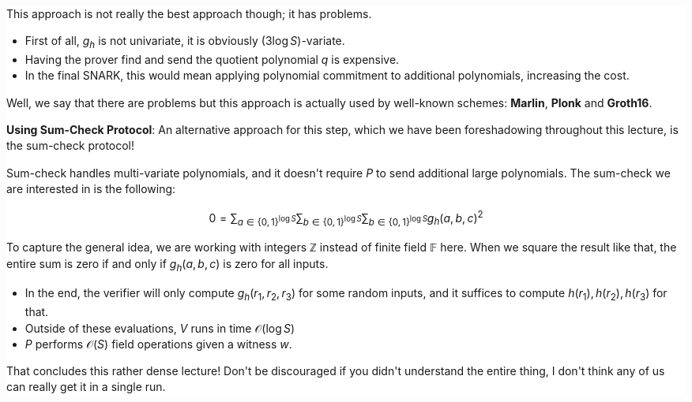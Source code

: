 This approach is not really the best approach though; it has problems.

- First of all, $g_h$ is not univariate, it is obviously $(3 \log S)$-variate.
- Having the prover find and send the quotient polynomial $q$ is expensive.
- In the final SNARK, this would mean applying polynomial commitment to additional polynomials, increasing the cost.

Well, we say that there are problems but this approach is actually used by well-known schemes: **Marlin**, **Plonk** and **Groth16**.

**Using Sum-Check Protocol**: An alternative approach for this step, which we have been foreshadowing throughout this lecture, is the sum-check protocol!

Sum-check handles multi-variate polynomials, and it doesn't require $P$ to send additional large polynomials. The sum-check we are interested in is the following:

$$
0 = \sum_{a \in \{0, 1\}^{\log S}}\sum_{b \in \{0, 1\}^{\log S}}\sum_{b \in \{0, 1\}^{\log S}}g_h(a, b, c)^2
$$

To capture the general idea, we are working with integers $\mathbb{Z}$ instead of finite field $\mathbb{F}$ here. When we square the result like that, the entire sum is zero if and only if $g_h(a, b, c)$ is zero for all inputs.

- In the end, the verifier will only compute $g_h(r_1, r_2, r_3)$ for some random inputs, and it suffices to compute $h(r_1), h(r_2), h(r_3)$ for that.
- Outside of these evaluations, $V$ runs in time $\mathcal{O}(\log S)$
- $P$ performs $\mathcal{O}(S)$ field operations given a witness $w$.

That concludes this rather dense lecture! Don't be discouraged if you didn't understand the entire thing, I don't think any of us can really get it in a single run.
